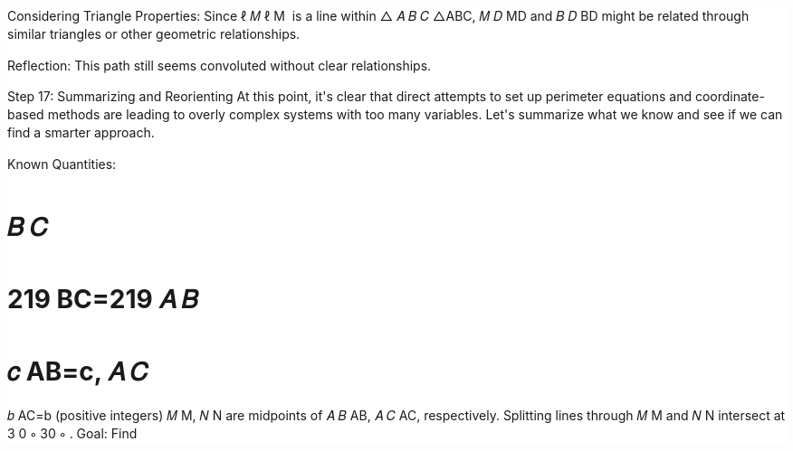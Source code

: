 Considering Triangle Properties: Since 
ℓ
𝑀
ℓ 
M
​
  is a line within 
△
𝐴
𝐵
𝐶
△ABC, 
𝑀
𝐷
MD and 
𝐵
𝐷
BD might be related through similar triangles or other geometric relationships.

Reflection: This path still seems convoluted without clear relationships.

Step 17: Summarizing and Reorienting
At this point, it's clear that direct attempts to set up perimeter equations and coordinate-based methods are leading to overly complex systems with too many variables. Let's summarize what we know and see if we can find a smarter approach.

Known Quantities:

𝐵
𝐶
=
219
BC=219
𝐴
𝐵
=
𝑐
AB=c, 
𝐴
𝐶
=
𝑏
AC=b (positive integers)
𝑀
M, 
𝑁
N are midpoints of 
𝐴
𝐵
AB, 
𝐴
𝐶
AC, respectively.
Splitting lines through 
𝑀
M and 
𝑁
N intersect at 
3
0
∘
30 
∘
 .
Goal: Find 